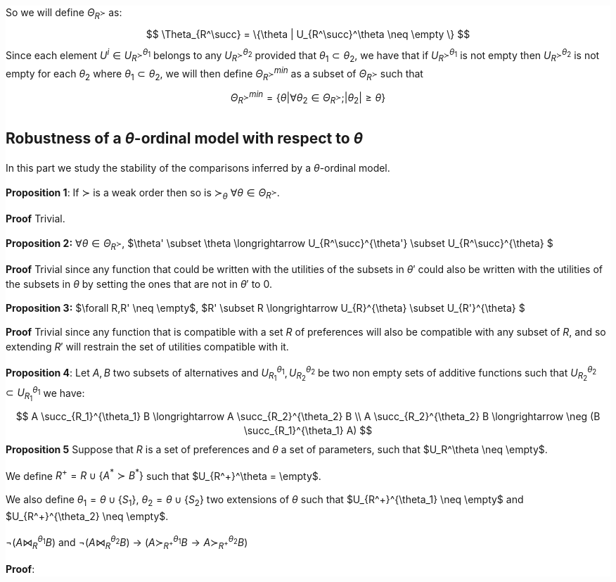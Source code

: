 So we will define $\Theta_{R^\succ}$ as: 
$$
\Theta_{R^\succ} = \{\theta | U_{R^\succ}^\theta \neq \empty \}
$$
 Since each element  $U^i \in U_{R^\succ}^{\theta_1}$ belongs to any $U_{R^\succ}^{\theta_2}$ provided that $\theta_1 \subset \theta_2$, we have that if $U_{R^\succ}^{\theta_1}$ is not empty then $U_{R^\succ}^{\theta_2}$ is not empty for each $\theta_2$ where $\theta_1 \subset \theta_2$, we will then define $\Theta_{R^\succ}^{min}$ as a subset of $\Theta_{R^\succ}$ such that
$$
\Theta_{R^\succ}^{min} = \{\theta | \forall \theta_2 \in \Theta_{R^\succ}; |\theta_2|\geq \theta \}
$$

## Robustness of a $\theta$-ordinal model with respect to $\theta$

In this part we study the stability of the comparisons inferred by a $\theta$-ordinal model.

**Proposition 1**: If $\succ$ is  a weak order then so is $\succ_\theta$ $\forall \theta \in \Theta_{R^{\succ}}$.

**Proof** Trivial.

**Proposition 2:** $\forall \theta \in \Theta_{R^{\succ}}$, $\theta' \subset \theta \longrightarrow U_{R^\succ}^{\theta'} \subset U_{R^\succ}^{\theta} $

**Proof** Trivial since any function that could be written with the utilities of the subsets in $\theta'$ could also be written with the utilities of the subsets in $\theta$ by setting the ones that are not in $\theta'$ to 0.

**Proposition 3:** $\forall R,R' \neq \empty$, $R' \subset R \longrightarrow U_{R}^{\theta} \subset U_{R'}^{\theta} $

**Proof** Trivial since any function that is compatible with a set $R$ of preferences will also be compatible with any subset of $R$, and so extending $R'$ will restrain the set of utilities compatible with it.

**Proposition 4**: Let  $A,B$ two subsets of alternatives and $U_{R_1}^{\theta_1},U_{R_2}^{\theta_2}$ be two non empty sets of additive functions such that $U_{R_2}^{\theta_2}\subset U_{R_1}^{\theta_1}$ we have:
$$
A \succ_{R_1}^{\theta_1} B \longrightarrow A \succ_{R_2}^{\theta_2} B \\
A \succ_{R_2}^{\theta_2} B \longrightarrow \neg (B \succ_{R_1}^{\theta_1} A)
$$
**Proposition 5** Suppose that $R$ is a set of preferences and $\theta$ a set of parameters, such that $U_R^\theta \neq \empty$.

We define $R^+ = R \cup \{A^* \succ B^*\}$ such that $U_{R^+}^\theta = \empty$.

We also define $\theta_1 = \theta \cup \{S_1\}$, $\theta_2 = \theta \cup \{S_2\}$ two extensions of $\theta$ such that $U_{R^+}^{\theta_1} \neq \empty$ and $U_{R^+}^{\theta_2} \neq \empty$.

 $\neg (A \bowtie_{R}^{\theta_1} B)$  and $\neg (A \bowtie_{R}^{\theta_2} B)$ $\longrightarrow$ $(A \succ^{\theta_1}_{R^+} B \longrightarrow   A \succ^{\theta_2}_{R^+} B)$

**Proof**:

